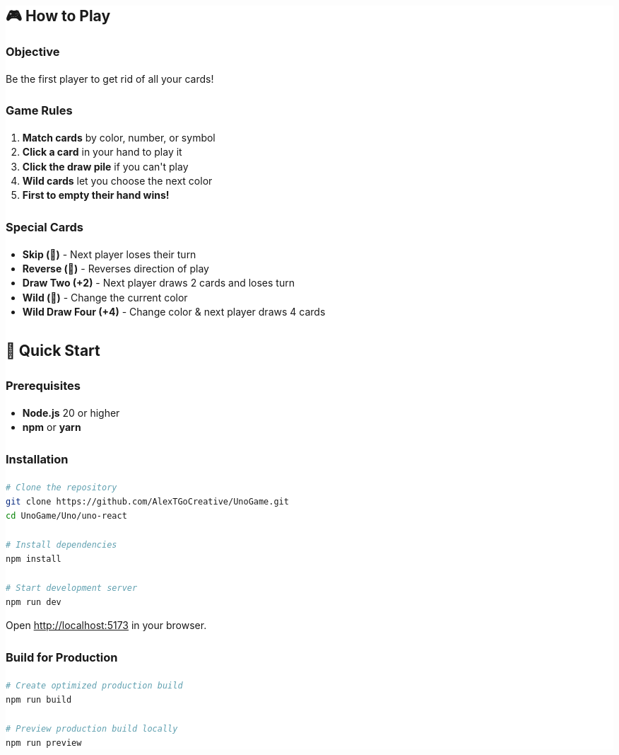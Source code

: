 ## 🎮 How to Play

### Objective
Be the first player to get rid of all your cards!

### Game Rules
1. **Match cards** by color, number, or symbol
2. **Click a card** in your hand to play it
3. **Click the draw pile** if you can't play
4. **Wild cards** let you choose the next color
5. **First to empty their hand wins!**

### Special Cards
- **Skip (🚫)** - Next player loses their turn
- **Reverse (🔄)** - Reverses direction of play
- **Draw Two (+2)** - Next player draws 2 cards and loses turn
- **Wild (🌈)** - Change the current color
- **Wild Draw Four (+4)** - Change color & next player draws 4 cards

## 🚀 Quick Start

### Prerequisites
- **Node.js** 20 or higher
- **npm** or **yarn**

### Installation

```bash
# Clone the repository
git clone https://github.com/AlexTGoCreative/UnoGame.git
cd UnoGame/Uno/uno-react

# Install dependencies
npm install

# Start development server
npm run dev
```

Open [http://localhost:5173](http://localhost:5173) in your browser.

### Build for Production

```bash
# Create optimized production build
npm run build

# Preview production build locally
npm run preview
```
